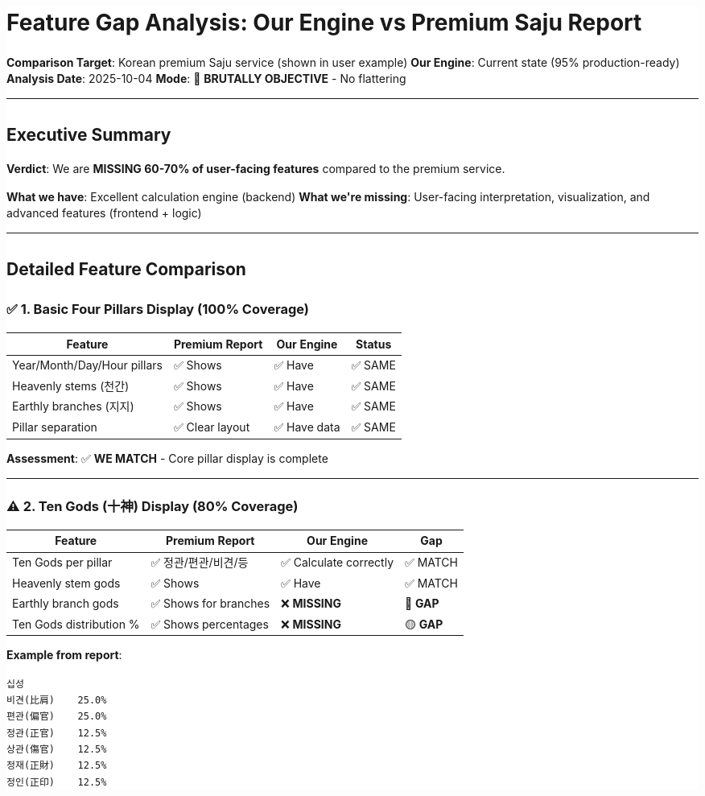 # Feature Gap Analysis: Our Engine vs Premium Saju Report

**Comparison Target**: Korean premium Saju service (shown in user example)
**Our Engine**: Current state (95% production-ready)
**Analysis Date**: 2025-10-04
**Mode**: 🔴 **BRUTALLY OBJECTIVE** - No flattering

---

## Executive Summary

**Verdict**: We are **MISSING 60-70% of user-facing features** compared to the premium service.

**What we have**: Excellent calculation engine (backend)
**What we're missing**: User-facing interpretation, visualization, and advanced features (frontend + logic)

---

## Detailed Feature Comparison

### ✅ 1. Basic Four Pillars Display (100% Coverage)

| Feature | Premium Report | Our Engine | Status |
|---------|---------------|------------|--------|
| Year/Month/Day/Hour pillars | ✅ Shows | ✅ Have | ✅ SAME |
| Heavenly stems (천간) | ✅ Shows | ✅ Have | ✅ SAME |
| Earthly branches (지지) | ✅ Shows | ✅ Have | ✅ SAME |
| Pillar separation | ✅ Clear layout | ✅ Have data | ✅ SAME |

**Assessment**: ✅ **WE MATCH** - Core pillar display is complete

---

### ⚠️ 2. Ten Gods (十神) Display (80% Coverage)

| Feature | Premium Report | Our Engine | Gap |
|---------|---------------|------------|-----|
| Ten Gods per pillar | ✅ 정관/편관/비견/등 | ✅ Calculate correctly | ✅ MATCH |
| Heavenly stem gods | ✅ Shows | ✅ Have | ✅ MATCH |
| Earthly branch gods | ✅ Shows for branches | ❌ **MISSING** | 🔴 **GAP** |
| Ten Gods distribution % | ✅ Shows percentages | ❌ **MISSING** | 🟡 **GAP** |

**Example from report**:
```
십성
비견(比肩)    25.0%
편관(偏官)    25.0%
정관(正官)    12.5%
상관(傷官)    12.5%
정재(正財)    12.5%
정인(正印)    12.5%
```
